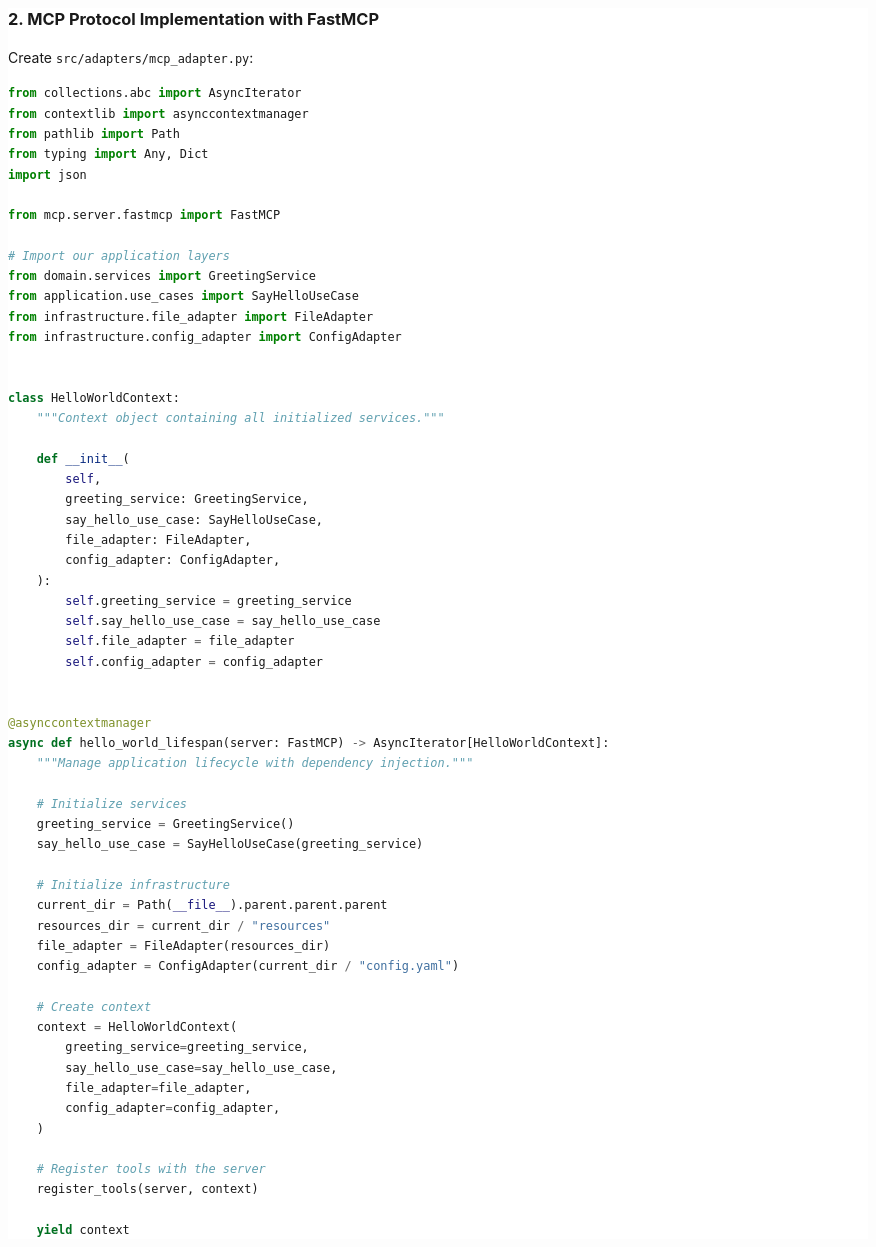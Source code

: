 ### 2. MCP Protocol Implementation with FastMCP

Create `src/adapters/mcp_adapter.py`:

```python
from collections.abc import AsyncIterator
from contextlib import asynccontextmanager
from pathlib import Path
from typing import Any, Dict
import json

from mcp.server.fastmcp import FastMCP

# Import our application layers
from domain.services import GreetingService
from application.use_cases import SayHelloUseCase
from infrastructure.file_adapter import FileAdapter
from infrastructure.config_adapter import ConfigAdapter


class HelloWorldContext:
    """Context object containing all initialized services."""

    def __init__(
        self,
        greeting_service: GreetingService,
        say_hello_use_case: SayHelloUseCase,
        file_adapter: FileAdapter,
        config_adapter: ConfigAdapter,
    ):
        self.greeting_service = greeting_service
        self.say_hello_use_case = say_hello_use_case
        self.file_adapter = file_adapter
        self.config_adapter = config_adapter


@asynccontextmanager
async def hello_world_lifespan(server: FastMCP) -> AsyncIterator[HelloWorldContext]:
    """Manage application lifecycle with dependency injection."""
    
    # Initialize services
    greeting_service = GreetingService()
    say_hello_use_case = SayHelloUseCase(greeting_service)
    
    # Initialize infrastructure
    current_dir = Path(__file__).parent.parent.parent
    resources_dir = current_dir / "resources"
    file_adapter = FileAdapter(resources_dir)
    config_adapter = ConfigAdapter(current_dir / "config.yaml")
    
    # Create context
    context = HelloWorldContext(
        greeting_service=greeting_service,
        say_hello_use_case=say_hello_use_case,
        file_adapter=file_adapter,
        config_adapter=config_adapter,
    )
    
    # Register tools with the server
    register_tools(server, context)
    
    yield context


```